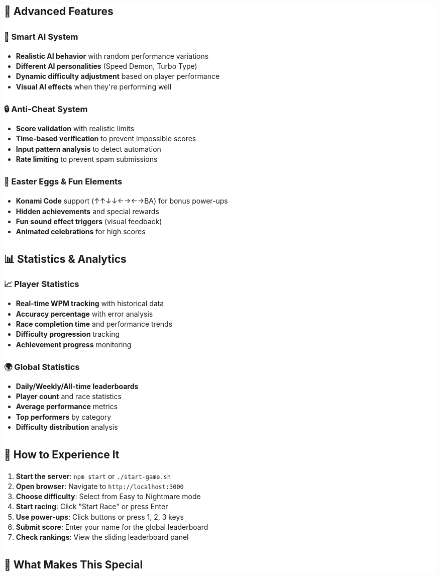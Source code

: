 ## 🎯 Advanced Features

### 🧠 Smart AI System
- **Realistic AI behavior** with random performance variations
- **Different AI personalities** (Speed Demon, Turbo Type)
- **Dynamic difficulty adjustment** based on player performance
- **Visual AI effects** when they're performing well

### 🔒 Anti-Cheat System
- **Score validation** with realistic limits
- **Time-based verification** to prevent impossible scores
- **Input pattern analysis** to detect automation
- **Rate limiting** to prevent spam submissions

### 🎪 Easter Eggs & Fun Elements
- **Konami Code** support (↑↑↓↓←→←→BA) for bonus power-ups
- **Hidden achievements** and special rewards
- **Fun sound effect triggers** (visual feedback)
- **Animated celebrations** for high scores

## 📊 Statistics & Analytics

### 📈 Player Statistics
- **Real-time WPM tracking** with historical data
- **Accuracy percentage** with error analysis
- **Race completion time** and performance trends
- **Difficulty progression** tracking
- **Achievement progress** monitoring

### 🌍 Global Statistics
- **Daily/Weekly/All-time leaderboards**
- **Player count** and race statistics
- **Average performance** metrics
- **Top performers** by category
- **Difficulty distribution** analysis

## 🚀 How to Experience It

1. **Start the server**: `npm start` or `./start-game.sh`
2. **Open browser**: Navigate to `http://localhost:3000`
3. **Choose difficulty**: Select from Easy to Nightmare mode
4. **Start racing**: Click "Start Race" or press Enter
5. **Use power-ups**: Click buttons or press 1, 2, 3 keys
6. **Submit score**: Enter your name for the global leaderboard
7. **Check rankings**: View the sliding leaderboard panel

## 🎉 What Makes This Special
